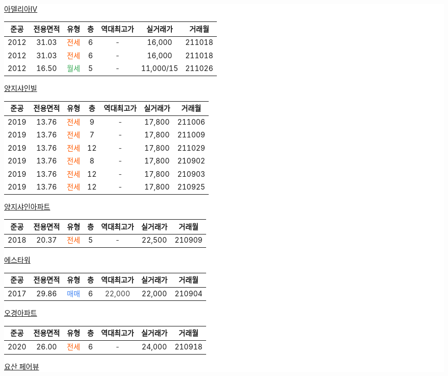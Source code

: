 [아델리아Ⅳ](https://search.naver.com/search.naver?query=%EC%84%9C%EC%9A%B8%ED%8A%B9%EB%B3%84%EC%8B%9C+%EA%B0%95%EC%84%9C%EA%B5%AC+%ED%99%94%EA%B3%A1%EB%8F%99+%EC%95%84%EB%8D%B8%EB%A6%AC%EC%95%84%E2%85%A3)

|준공|전용면적|유형|층|역대최고가|실거래가|거래월|
|:---:|:---:|:---:|:---:|:---:|:---:|:---:|
|2012|31.03|<span style="color:#ff5a00">전세</span>|6|<span style="color:#444444">-</span>|16,000|211018|
|2012|31.03|<span style="color:#ff5a00">전세</span>|6|<span style="color:#444444">-</span>|16,000|211018|
|2012|16.50|<span style="color:#34a853">월세</span>|5|<span style="color:#444444">-</span>|11,000/15|211026|

[양지샤인빌](https://search.naver.com/search.naver?query=%EC%84%9C%EC%9A%B8%ED%8A%B9%EB%B3%84%EC%8B%9C+%EA%B0%95%EC%84%9C%EA%B5%AC+%ED%99%94%EA%B3%A1%EB%8F%99+%EC%96%91%EC%A7%80%EC%83%A4%EC%9D%B8%EB%B9%8C)

|준공|전용면적|유형|층|역대최고가|실거래가|거래월|
|:---:|:---:|:---:|:---:|:---:|:---:|:---:|
|2019|13.76|<span style="color:#ff5a00">전세</span>|9|<span style="color:#444444">-</span>|17,800|211006|
|2019|13.76|<span style="color:#ff5a00">전세</span>|7|<span style="color:#444444">-</span>|17,800|211009|
|2019|13.76|<span style="color:#ff5a00">전세</span>|12|<span style="color:#444444">-</span>|17,800|211029|
|2019|13.76|<span style="color:#ff5a00">전세</span>|8|<span style="color:#444444">-</span>|17,800|210902|
|2019|13.76|<span style="color:#ff5a00">전세</span>|12|<span style="color:#444444">-</span>|17,800|210903|
|2019|13.76|<span style="color:#ff5a00">전세</span>|12|<span style="color:#444444">-</span>|17,800|210925|

[양지샤인아파트](https://search.naver.com/search.naver?query=%EC%84%9C%EC%9A%B8%ED%8A%B9%EB%B3%84%EC%8B%9C+%EA%B0%95%EC%84%9C%EA%B5%AC+%ED%99%94%EA%B3%A1%EB%8F%99+%EC%96%91%EC%A7%80%EC%83%A4%EC%9D%B8%EC%95%84%ED%8C%8C%ED%8A%B8)

|준공|전용면적|유형|층|역대최고가|실거래가|거래월|
|:---:|:---:|:---:|:---:|:---:|:---:|:---:|
|2018|20.37|<span style="color:#ff5a00">전세</span>|5|<span style="color:#444444">-</span>|22,500|210909|

[에스타워](https://search.naver.com/search.naver?query=%EC%84%9C%EC%9A%B8%ED%8A%B9%EB%B3%84%EC%8B%9C+%EA%B0%95%EC%84%9C%EA%B5%AC+%ED%99%94%EA%B3%A1%EB%8F%99+%EC%97%90%EC%8A%A4%ED%83%80%EC%9B%8C)

|준공|전용면적|유형|층|역대최고가|실거래가|거래월|
|:---:|:---:|:---:|:---:|:---:|:---:|:---:|
|2017|29.86|<span style="color:#4285f3">매매</span>|6|<span style="color:#444444">22,000</span>|22,000|210904|

[오경아파트](https://search.naver.com/search.naver?query=%EC%84%9C%EC%9A%B8%ED%8A%B9%EB%B3%84%EC%8B%9C+%EA%B0%95%EC%84%9C%EA%B5%AC+%ED%99%94%EA%B3%A1%EB%8F%99+%EC%98%A4%EA%B2%BD%EC%95%84%ED%8C%8C%ED%8A%B8)

|준공|전용면적|유형|층|역대최고가|실거래가|거래월|
|:---:|:---:|:---:|:---:|:---:|:---:|:---:|
|2020|26.00|<span style="color:#ff5a00">전세</span>|6|<span style="color:#444444">-</span>|24,000|210918|

[요산 페어뷰](https://search.naver.com/search.naver?query=%EC%84%9C%EC%9A%B8%ED%8A%B9%EB%B3%84%EC%8B%9C+%EA%B0%95%EC%84%9C%EA%B5%AC+%ED%99%94%EA%B3%A1%EB%8F%99+%EC%9A%94%EC%82%B0+%ED%8E%98%EC%96%B4%EB%B7%B0)
